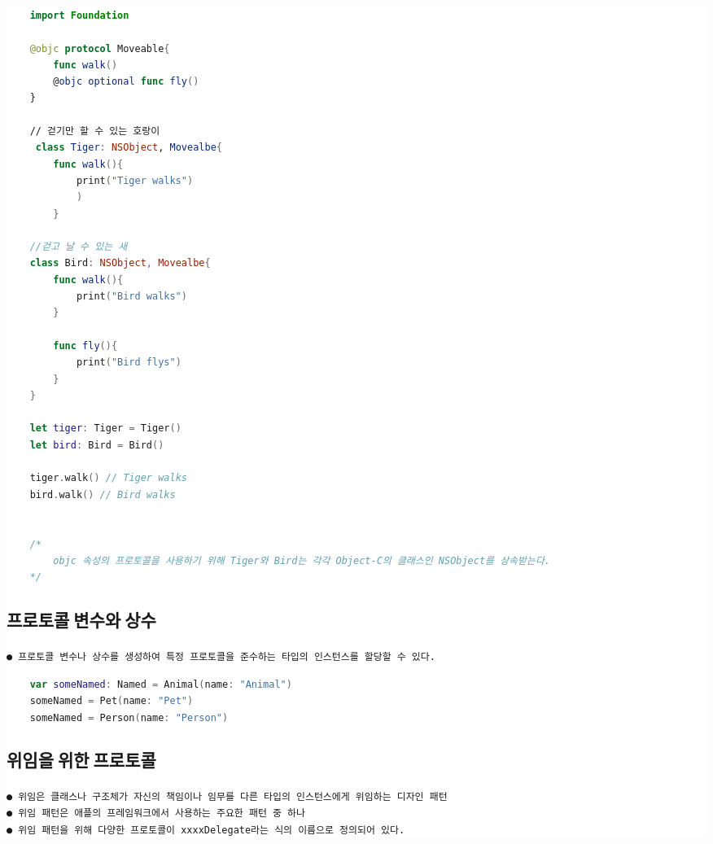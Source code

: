 ```Swift
    import Foundation

    @objc protocol Moveable{
        func walk()
        @objc optional func fly()
    }

    // 걷기만 할 수 있는 호랑이
     class Tiger: NSObject, Movealbe{
        func walk(){
            print("Tiger walks")
            )
        }

    //걷고 날 수 있는 새
    class Bird: NSObject, Movealbe{
        func walk(){
            print("Bird walks")
        }

        func fly(){
            print("Bird flys")
        }
    }

    let tiger: Tiger = Tiger()
    let bird: Bird = Bird()

    tiger.walk() // Tiger walks
    bird.walk() // Bird walks


    /*
        objc 속성의 프로토콜을 사용하기 위해 Tiger와 Bird는 각각 Object-C의 클래스인 NSObject를 상속받는다.
    */
```

## 프로토콜 변수와 상수
    ● 프로토콜 변수나 상수를 생성하여 특정 프로토콜을 준수하는 타입의 인스턴스를 할당할 수 있다.

```Swift
    var someNamed: Named = Animal(name: "Animal")
    someNamed = Pet(name: "Pet")
    someNamed = Person(name: "Person")
```

## 위임을 위한 프로토콜
    ● 위임은 클래스나 구조체가 자신의 책임이나 임무를 다른 타입의 인스턴스에게 위임하는 디자인 패턴
    ● 위임 패턴은 애플의 프레임워크에서 사용하는 주요한 패턴 중 하나
    ● 위임 패턴을 위해 다양한 프로토콜이 xxxxDelegate라는 식의 이름으로 정의되어 있다.






    
